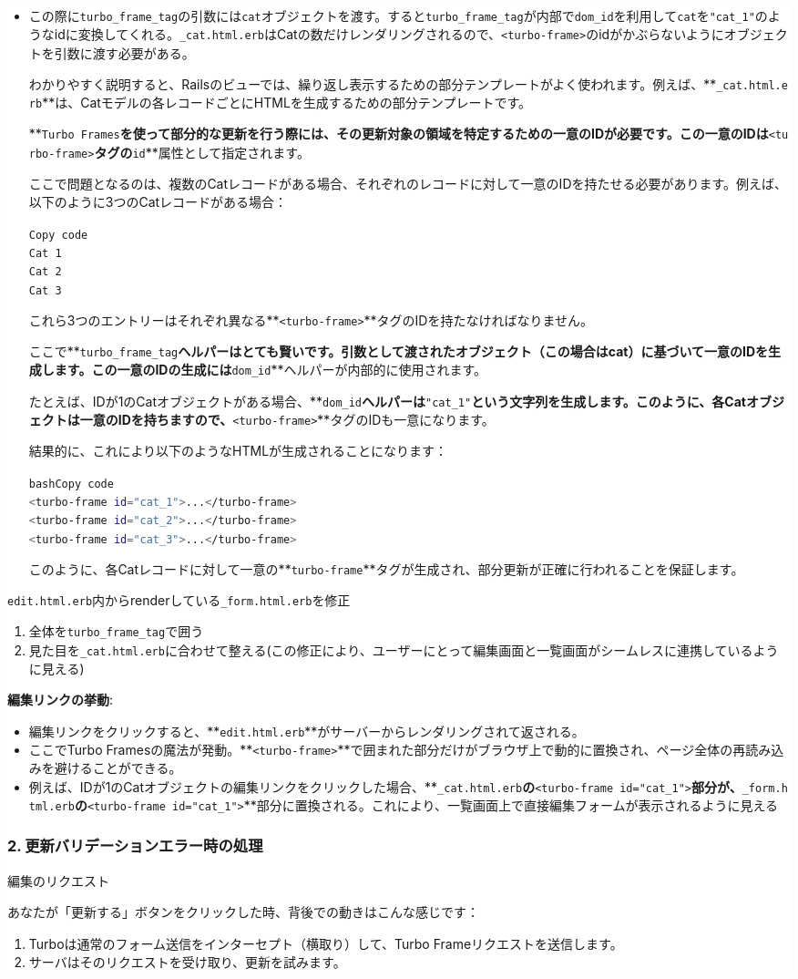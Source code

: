 - この際に`turbo_frame_tag`の引数には`cat`オブジェクトを渡す。すると`turbo_frame_tag`が内部で`dom_id`を利用して`cat`を`"cat_1"`のようなidに変換してくれる。`_cat.html.erb`はCatの数だけレンダリングされるので、`<turbo-frame>`のidがかぶらないようにオブジェクトを引数に渡す必要がある。
    
    わかりやすく説明すると、Railsのビューでは、繰り返し表示するための部分テンプレートがよく使われます。例えば、**`_cat.html.erb`**は、Catモデルの各レコードごとにHTMLを生成するための部分テンプレートです。
    
    **`Turbo Frames`**を使って部分的な更新を行う際には、その更新対象の領域を特定するための一意のIDが必要です。この一意のIDは**`<turbo-frame>`**タグの**`id`**属性として指定されます。
    
    ここで問題となるのは、複数のCatレコードがある場合、それぞれのレコードに対して一意のIDを持たせる必要があります。例えば、以下のように3つのCatレコードがある場合：
    
    ```
    Copy code
    Cat 1
    Cat 2
    Cat 3
    
    ```
    
    これら3つのエントリーはそれぞれ異なる**`<turbo-frame>`**タグのIDを持たなければなりません。
    
    ここで**`turbo_frame_tag`**ヘルパーはとても賢いです。引数として渡されたオブジェクト（この場合はcat）に基づいて一意のIDを生成します。この一意のIDの生成には**`dom_id`**ヘルパーが内部的に使用されます。
    
    たとえば、IDが1のCatオブジェクトがある場合、**`dom_id`**ヘルパーは**`"cat_1"`**という文字列を生成します。このように、各Catオブジェクトは一意のIDを持ちますので、**`<turbo-frame>`**タグのIDも一意になります。
    
    結果的に、これにより以下のようなHTMLが生成されることになります：
    
    ```bash
    bashCopy code
    <turbo-frame id="cat_1">...</turbo-frame>
    <turbo-frame id="cat_2">...</turbo-frame>
    <turbo-frame id="cat_3">...</turbo-frame>
    
    ```
    
    このように、各Catレコードに対して一意の**`turbo-frame`**タグが生成され、部分更新が正確に行われることを保証します。
    

`edit.html.erb`内からrenderしている`_form.html.erb`を修正

1. 全体を`turbo_frame_tag`で囲う
2. 見た目を`_cat.html.erb`に合わせて整える(この修正により、ユーザーにとって編集画面と一覧画面がシームレスに連携しているように見える)

**編集リンクの挙動**:

- 編集リンクをクリックすると、**`edit.html.erb`**がサーバーからレンダリングされて返される。
- ここでTurbo Framesの魔法が発動。**`<turbo-frame>`**で囲まれた部分だけがブラウザ上で動的に置換され、ページ全体の再読み込みを避けることができる。
- 例えば、IDが1のCatオブジェクトの編集リンクをクリックした場合、**`_cat.html.erb`**の**`<turbo-frame id="cat_1">`**部分が、**`_form.html.erb`**の**`<turbo-frame id="cat_1">`**部分に置換される。これにより、一覧画面上で直接編集フォームが表示されるように見える

### ****2. 更新バリデーションエラー時の処理****

 編集のリクエスト

あなたが「更新する」ボタンをクリックした時、背後での動きはこんな感じです：

1. Turboは通常のフォーム送信をインターセプト（横取り）して、Turbo Frameリクエストを送信します。
2. サーバはそのリクエストを受け取り、更新を試みます。

